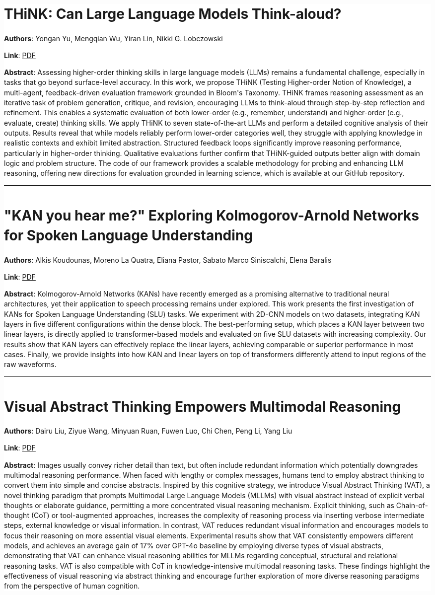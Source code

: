 # THiNK: Can Large Language Models Think-aloud? 

**Authors**: Yongan Yu, Mengqian Wu, Yiran Lin, Nikki G. Lobczowski  

**Link**: [PDF](https://arxiv.org/pdf/2505.20184)  

**Abstract**: Assessing higher-order thinking skills in large language models (LLMs) remains a fundamental challenge, especially in tasks that go beyond surface-level accuracy. In this work, we propose THiNK (Testing Higher-order Notion of Knowledge), a multi-agent, feedback-driven evaluation framework grounded in Bloom's Taxonomy. THiNK frames reasoning assessment as an iterative task of problem generation, critique, and revision, encouraging LLMs to think-aloud through step-by-step reflection and refinement. This enables a systematic evaluation of both lower-order (e.g., remember, understand) and higher-order (e.g., evaluate, create) thinking skills. We apply THiNK to seven state-of-the-art LLMs and perform a detailed cognitive analysis of their outputs. Results reveal that while models reliably perform lower-order categories well, they struggle with applying knowledge in realistic contexts and exhibit limited abstraction. Structured feedback loops significantly improve reasoning performance, particularly in higher-order thinking. Qualitative evaluations further confirm that THiNK-guided outputs better align with domain logic and problem structure. The code of our framework provides a scalable methodology for probing and enhancing LLM reasoning, offering new directions for evaluation grounded in learning science, which is available at our GitHub repository. 

---
# "KAN you hear me?" Exploring Kolmogorov-Arnold Networks for Spoken Language Understanding 

**Authors**: Alkis Koudounas, Moreno La Quatra, Eliana Pastor, Sabato Marco Siniscalchi, Elena Baralis  

**Link**: [PDF](https://arxiv.org/pdf/2505.20176)  

**Abstract**: Kolmogorov-Arnold Networks (KANs) have recently emerged as a promising alternative to traditional neural architectures, yet their application to speech processing remains under explored. This work presents the first investigation of KANs for Spoken Language Understanding (SLU) tasks. We experiment with 2D-CNN models on two datasets, integrating KAN layers in five different configurations within the dense block. The best-performing setup, which places a KAN layer between two linear layers, is directly applied to transformer-based models and evaluated on five SLU datasets with increasing complexity. Our results show that KAN layers can effectively replace the linear layers, achieving comparable or superior performance in most cases. Finally, we provide insights into how KAN and linear layers on top of transformers differently attend to input regions of the raw waveforms. 

---
# Visual Abstract Thinking Empowers Multimodal Reasoning 

**Authors**: Dairu Liu, Ziyue Wang, Minyuan Ruan, Fuwen Luo, Chi Chen, Peng Li, Yang Liu  

**Link**: [PDF](https://arxiv.org/pdf/2505.20164)  

**Abstract**: Images usually convey richer detail than text, but often include redundant information which potentially downgrades multimodal reasoning performance. When faced with lengthy or complex messages, humans tend to employ abstract thinking to convert them into simple and concise abstracts. Inspired by this cognitive strategy, we introduce Visual Abstract Thinking (VAT), a novel thinking paradigm that prompts Multimodal Large Language Models (MLLMs) with visual abstract instead of explicit verbal thoughts or elaborate guidance, permitting a more concentrated visual reasoning mechanism. Explicit thinking, such as Chain-of-thought (CoT) or tool-augmented approaches, increases the complexity of reasoning process via inserting verbose intermediate steps, external knowledge or visual information. In contrast, VAT reduces redundant visual information and encourages models to focus their reasoning on more essential visual elements. Experimental results show that VAT consistently empowers different models, and achieves an average gain of 17% over GPT-4o baseline by employing diverse types of visual abstracts, demonstrating that VAT can enhance visual reasoning abilities for MLLMs regarding conceptual, structural and relational reasoning tasks. VAT is also compatible with CoT in knowledge-intensive multimodal reasoning tasks. These findings highlight the effectiveness of visual reasoning via abstract thinking and encourage further exploration of more diverse reasoning paradigms from the perspective of human cognition. 

